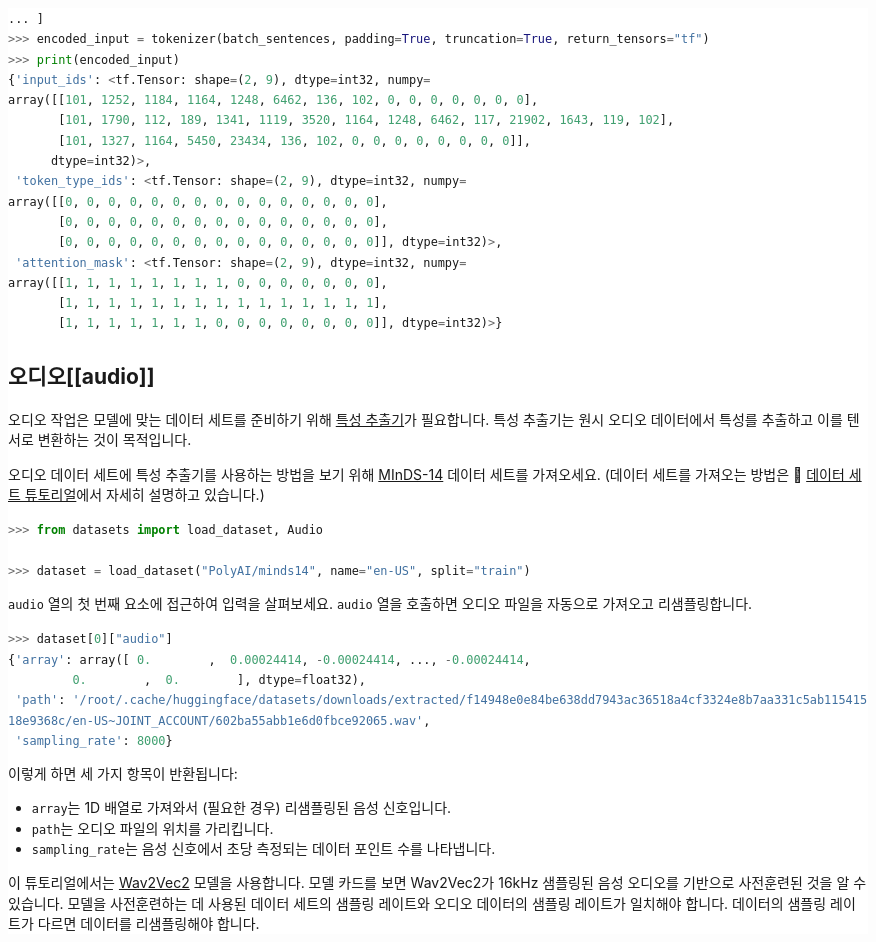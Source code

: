 ```py
... ]
>>> encoded_input = tokenizer(batch_sentences, padding=True, truncation=True, return_tensors="tf")
>>> print(encoded_input)
{'input_ids': <tf.Tensor: shape=(2, 9), dtype=int32, numpy=
array([[101, 1252, 1184, 1164, 1248, 6462, 136, 102, 0, 0, 0, 0, 0, 0, 0],
       [101, 1790, 112, 189, 1341, 1119, 3520, 1164, 1248, 6462, 117, 21902, 1643, 119, 102],
       [101, 1327, 1164, 5450, 23434, 136, 102, 0, 0, 0, 0, 0, 0, 0, 0]],
      dtype=int32)>,
 'token_type_ids': <tf.Tensor: shape=(2, 9), dtype=int32, numpy=
array([[0, 0, 0, 0, 0, 0, 0, 0, 0, 0, 0, 0, 0, 0, 0],
       [0, 0, 0, 0, 0, 0, 0, 0, 0, 0, 0, 0, 0, 0, 0],
       [0, 0, 0, 0, 0, 0, 0, 0, 0, 0, 0, 0, 0, 0, 0]], dtype=int32)>,
 'attention_mask': <tf.Tensor: shape=(2, 9), dtype=int32, numpy=
array([[1, 1, 1, 1, 1, 1, 1, 1, 0, 0, 0, 0, 0, 0, 0],
       [1, 1, 1, 1, 1, 1, 1, 1, 1, 1, 1, 1, 1, 1, 1],
       [1, 1, 1, 1, 1, 1, 1, 0, 0, 0, 0, 0, 0, 0, 0]], dtype=int32)>}
```
</tf>
</frameworkcontent>

## 오디오[[audio]]

오디오 작업은 모델에 맞는 데이터 세트를 준비하기 위해 [특성 추출기](main_classes/feature_extractor)가 필요합니다. 특성 추출기는 원시 오디오 데이터에서 특성를 추출하고 이를 텐서로 변환하는 것이 목적입니다.

오디오 데이터 세트에 특성 추출기를 사용하는 방법을 보기 위해 [MInDS-14](https://huggingface.co/datasets/PolyAI/minds14) 데이터 세트를 가져오세요. (데이터 세트를 가져오는 방법은 🤗 [데이터 세트 튜토리얼](https://huggingface.co/docs/datasets/load_hub)에서 자세히 설명하고 있습니다.)

```py
>>> from datasets import load_dataset, Audio

>>> dataset = load_dataset("PolyAI/minds14", name="en-US", split="train")
```

`audio` 열의 첫 번째 요소에 접근하여 입력을 살펴보세요. `audio` 열을 호출하면 오디오 파일을 자동으로 가져오고 리샘플링합니다.

```py
>>> dataset[0]["audio"]
{'array': array([ 0.        ,  0.00024414, -0.00024414, ..., -0.00024414,
         0.        ,  0.        ], dtype=float32),
 'path': '/root/.cache/huggingface/datasets/downloads/extracted/f14948e0e84be638dd7943ac36518a4cf3324e8b7aa331c5ab11541518e9368c/en-US~JOINT_ACCOUNT/602ba55abb1e6d0fbce92065.wav',
 'sampling_rate': 8000}
```

이렇게 하면 세 가지 항목이 반환됩니다:

* `array`는 1D 배열로 가져와서 (필요한 경우) 리샘플링된 음성 신호입니다.
* `path`는 오디오 파일의 위치를 가리킵니다.
* `sampling_rate`는 음성 신호에서 초당 측정되는 데이터 포인트 수를 나타냅니다.

이 튜토리얼에서는 [Wav2Vec2](https://huggingface.co/facebook/wav2vec2-base) 모델을 사용합니다. 모델 카드를 보면 Wav2Vec2가 16kHz 샘플링된 음성 오디오를 기반으로 사전훈련된 것을 알 수 있습니다.
모델을 사전훈련하는 데 사용된 데이터 세트의 샘플링 레이트와 오디오 데이터의 샘플링 레이트가 일치해야 합니다. 데이터의 샘플링 레이트가 다르면 데이터를 리샘플링해야 합니다.
